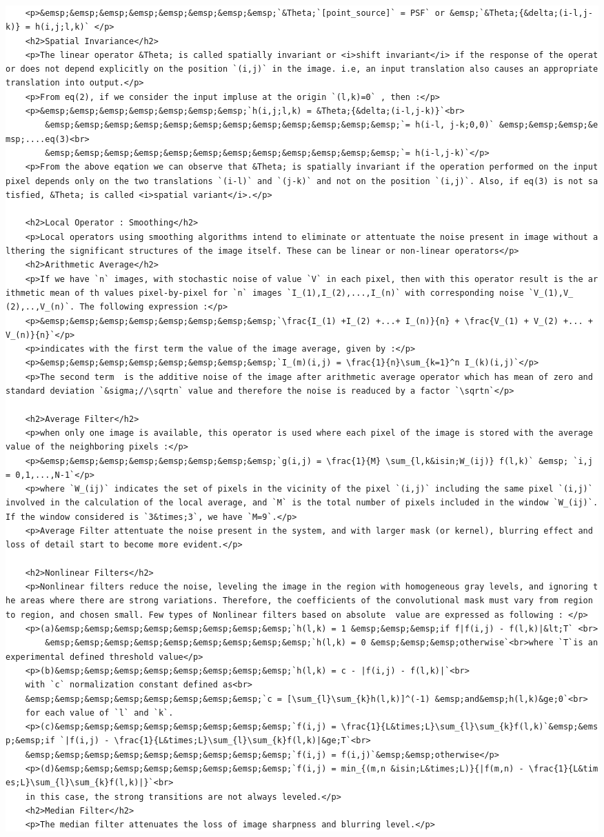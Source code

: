 		<p>&emsp;&emsp;&emsp;&emsp;&emsp;&emsp;&emsp;&emsp;`&Theta;`[point_source]` = PSF` or &emsp;`&Theta;{&delta;(i-l,j-k)} = h(i,j;l,k)` </p>
		<h2>Spatial Invariance</h2>
		<p>The linear operator &Theta; is called spatially invariant or <i>shift invariant</i> if the response of the operator does not depend explicitly on the position `(i,j)` in the image. i.e, an input translation also causes an appropriate translation into output.</p>
		<p>From eq(2), if we consider the input impluse at the origin `(l,k)=0` , then :</p>
		<p>&emsp;&emsp;&emsp;&emsp;&emsp;&emsp;&emsp;`h(i,j;l,k) = &Theta;{&delta;(i-l,j-k)}`<br>
			&emsp;&emsp;&emsp;&emsp;&emsp;&emsp;&emsp;&emsp;&emsp;&emsp;&emsp;&emsp;`= h(i-l, j-k;0,0)` &emsp;&emsp;&emsp;&emsp;....eq(3)<br>
			&emsp;&emsp;&emsp;&emsp;&emsp;&emsp;&emsp;&emsp;&emsp;&emsp;&emsp;&emsp;`= h(i-l,j-k)`</p>
		<p>From the above eqation we can observe that &Theta; is spatially invariant if the operation performed on the input pixel depends only on the two translations `(i-l)` and `(j-k)` and not on the position `(i,j)`. Also, if eq(3) is not satisfied, &Theta; is called <i>spatial variant</i>.</p>

		<h2>Local Operator : Smoothing</h2>
		<p>Local operators using smoothing algorithms intend to eliminate or attentuate the noise present in image without althering the significant structures of the image itself. These can be linear or non-linear operators</p>
		<h2>Arithmetic Average</h2>
		<p>If we have `n` images, with stochastic noise of value `V` in each pixel, then with this operator result is the arithmetic mean of th values pixel-by-pixel for `n` images `I_(1),I_(2),...,I_(n)` with corresponding noise `V_(1),V_(2),..,V_(n)`. The following expression :</p>
		<p>&emsp;&emsp;&emsp;&emsp;&emsp;&emsp;&emsp;&emsp;`\frac{I_(1) +I_(2) +...+ I_(n)}{n} + \frac{V_(1) + V_(2) +... + V_(n)}{n}`</p>
		<p>indicates with the first term the value of the image average, given by :</p>
		<p>&emsp;&emsp;&emsp;&emsp;&emsp;&emsp;&emsp;&emsp;`I_(m)(i,j) = \frac{1}{n}\sum_{k=1}^n I_(k)(i,j)`</p>
		<p>The second term  is the additive noise of the image after arithmetic average operator which has mean of zero and standard deviation `&sigma;//\sqrtn` value and therefore the noise is readuced by a factor `\sqrtn`</p>

		<h2>Average Filter</h2>
		<p>when only one image is available, this operator is used where each pixel of the image is stored with the average value of the neighboring pixels :</p>
		<p>&emsp;&emsp;&emsp;&emsp;&emsp;&emsp;&emsp;&emsp;`g(i,j) = \frac{1}{M} \sum_{l,k&isin;W_(ij)} f(l,k)` &emsp; `i,j = 0,1,...,N-1`</p>
		<p>where `W_(ij)` indicates the set of pixels in the vicinity of the pixel `(i,j)` including the same pixel `(i,j)` involved in the calculation of the local average, and `M` is the total number of pixels included in the window `W_(ij)`. If the window considered is `3&times;3`, we have `M=9`.</p>
		<p>Average Filter attentuate the noise present in the system, and with larger mask (or kernel), blurring effect and loss of detail start to become more evident.</p>
		
		<h2>Nonlinear Filters</h2>
		<p>Nonlinear filters reduce the noise, leveling the image in the region with homogeneous gray levels, and ignoring the areas where there are strong variations. Therefore, the coefficients of the convolutional mask must vary from region to region, and chosen small. Few types of Nonlinear filters based on absolute  value are expressed as following : </p>
		<p>(a)&emsp;&emsp;&emsp;&emsp;&emsp;&emsp;&emsp;&emsp;`h(l,k) = 1 &emsp;&emsp;&emsp;if f|f(i,j) - f(l,k)|&lt;T` <br>
			&emsp;&emsp;&emsp;&emsp;&emsp;&emsp;&emsp;&emsp;&emsp;`h(l,k) = 0 &emsp;&emsp;&emsp;otherwise`<br>where `T`is an experimental defined threshold value</p>
		<p>(b)&emsp;&emsp;&emsp;&emsp;&emsp;&emsp;&emsp;&emsp;`h(l,k) = c - |f(i,j) - f(l,k)|`<br>
		with `c` normalization constant defined as<br>
		&emsp;&emsp;&emsp;&emsp;&emsp;&emsp;&emsp;&emsp;`c = [\sum_{l}\sum_{k}h(l,k)]^(-1) &emsp;and&emsp;h(l,k)&ge;0`<br>
		for each value of `l` and `k`.
		<p>(c)&emsp;&emsp;&emsp;&emsp;&emsp;&emsp;&emsp;&emsp;`f(i,j) = \frac{1}{L&times;L}\sum_{l}\sum_{k}f(l,k)`&emsp;&emsp;&emsp;if `|f(i,j) - \frac{1}{L&times;L}\sum_{l}\sum_{k}f(l,k)|&ge;T`<br>
		&emsp;&emsp;&emsp;&emsp;&emsp;&emsp;&emsp;&emsp;&emsp;`f(i,j) = f(i,j)`&emsp;&emsp;otherwise</p>
		<p>(d)&emsp;&emsp;&emsp;&emsp;&emsp;&emsp;&emsp;&emsp;`f(i,j) = min_{(m,n &isin;L&times;L)}{|f(m,n) - \frac{1}{L&times;L}\sum_{l}\sum_{k}f(l,k)|}`<br>
		in this case, the strong transitions are not always leveled.</p>
		<h2>Median Filter</h2>
		<p>The median filter attenuates the loss of image sharpness and blurring level.</p>